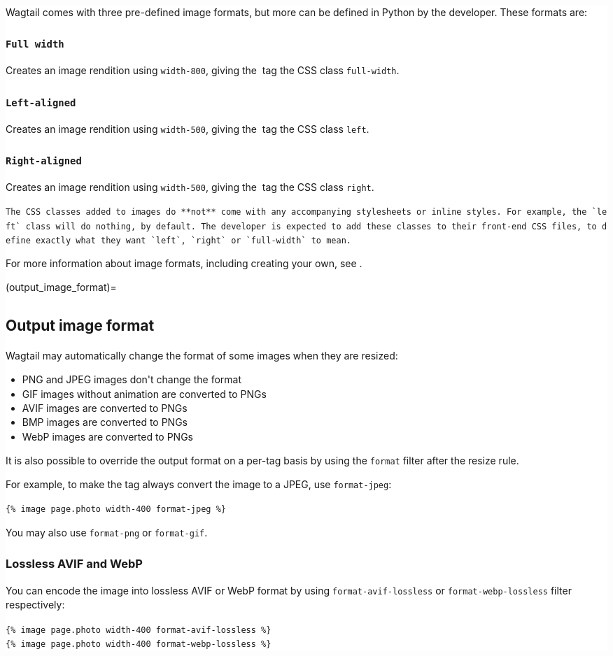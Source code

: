 Wagtail comes with three pre-defined image formats, but more can be defined in Python by the developer. These formats are:

### `Full width`

Creates an image rendition using `width-800`, giving the <img> tag the CSS class `full-width`.

### `Left-aligned`

Creates an image rendition using `width-500`, giving the <img> tag the CSS class `left`.

### `Right-aligned`

Creates an image rendition using `width-500`, giving the <img> tag the CSS class `right`.

```{note}
The CSS classes added to images do **not** come with any accompanying stylesheets or inline styles. For example, the `left` class will do nothing, by default. The developer is expected to add these classes to their front-end CSS files, to define exactly what they want `left`, `right` or `full-width` to mean.
```

For more information about image formats, including creating your own, see [](rich_text_image_formats).

(output_image_format)=

## Output image format

Wagtail may automatically change the format of some images when they are resized:

-   PNG and JPEG images don't change the format
-   GIF images without animation are converted to PNGs
-   AVIF images are converted to PNGs
-   BMP images are converted to PNGs
-   WebP images are converted to PNGs

It is also possible to override the output format on a per-tag basis by using the
`format` filter after the resize rule.

For example, to make the tag always convert the image to a JPEG, use `format-jpeg`:

```html+django
{% image page.photo width-400 format-jpeg %}
```

You may also use `format-png` or `format-gif`.

### Lossless AVIF and WebP

You can encode the image into lossless AVIF or WebP format by using `format-avif-lossless` or `format-webp-lossless` filter respectively:

```html+django
{% image page.photo width-400 format-avif-lossless %}
{% image page.photo width-400 format-webp-lossless %}
```
